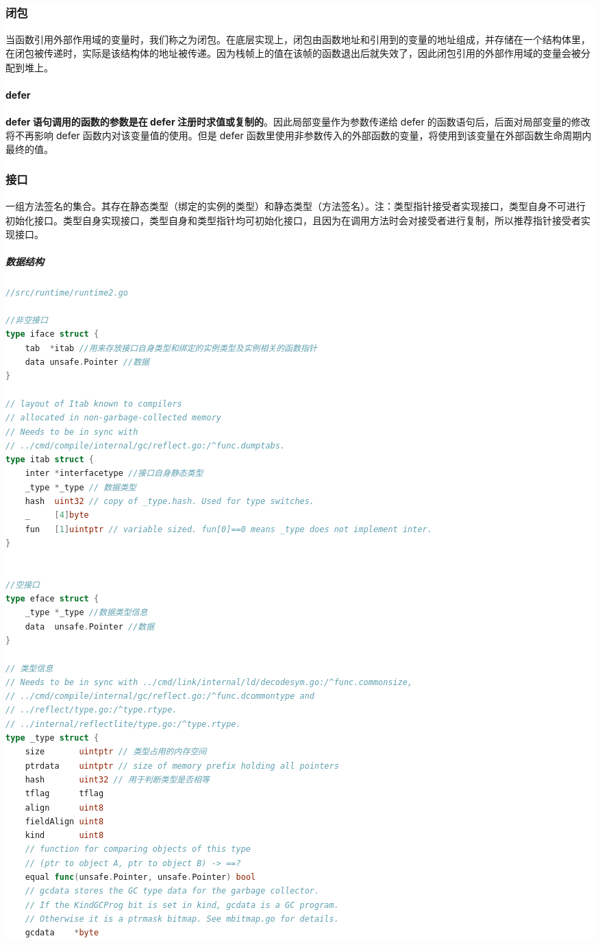### 闭包

当函数引用外部作用域的变量时，我们称之为闭包。在底层实现上，闭包由函数地址和引用到的变量的地址组成，并存储在一个结构体里，在闭包被传递时，实际是该结构体的地址被传递。因为栈帧上的值在该帧的函数退出后就失效了，因此闭包引用的外部作用域的变量会被分配到堆上。

#### defer

**defer 语句调用的函数的参数是在 defer 注册时求值或复制的**。因此局部变量作为参数传递给 defer 的函数语句后，后面对局部变量的修改将不再影响 defer 函数内对该变量值的使用。但是 defer 函数里使用非参数传入的外部函数的变量，将使用到该变量在外部函数生命周期内最终的值。

### 接口

一组方法签名的集合。其存在静态类型（绑定的实例的类型）和静态类型（方法签名）。注：类型指针接受者实现接口，类型自身不可进行初始化接口。类型自身实现接口，类型自身和类型指针均可初始化接口，且因为在调用方法时会对接受者进行复制，所以推荐指针接受者实现接口。

##### 数据结构

```go
//src/runtime/runtime2.go 

//非空接口
type iface struct {
	tab  *itab //用来存放接口自身类型和绑定的实例类型及实例相关的函数指针
	data unsafe.Pointer //数据
}

// layout of Itab known to compilers
// allocated in non-garbage-collected memory
// Needs to be in sync with
// ../cmd/compile/internal/gc/reflect.go:/^func.dumptabs.
type itab struct {
	inter *interfacetype //接口自身静态类型
	_type *_type // 数据类型
	hash  uint32 // copy of _type.hash. Used for type switches.
	_     [4]byte
	fun   [1]uintptr // variable sized. fun[0]==0 means _type does not implement inter.
}


//空接口
type eface struct {
	_type *_type //数据类型信息
	data  unsafe.Pointer //数据
}

// 类型信息
// Needs to be in sync with ../cmd/link/internal/ld/decodesym.go:/^func.commonsize,
// ../cmd/compile/internal/gc/reflect.go:/^func.dcommontype and
// ../reflect/type.go:/^type.rtype.
// ../internal/reflectlite/type.go:/^type.rtype.
type _type struct {
	size       uintptr // 类型占用的内存空间
	ptrdata    uintptr // size of memory prefix holding all pointers
	hash       uint32 // 用于判断类型是否相等
	tflag      tflag
	align      uint8
	fieldAlign uint8
	kind       uint8
	// function for comparing objects of this type
	// (ptr to object A, ptr to object B) -> ==?
	equal func(unsafe.Pointer, unsafe.Pointer) bool
	// gcdata stores the GC type data for the garbage collector.
	// If the KindGCProg bit is set in kind, gcdata is a GC program.
	// Otherwise it is a ptrmask bitmap. See mbitmap.go for details.
	gcdata    *byte
```